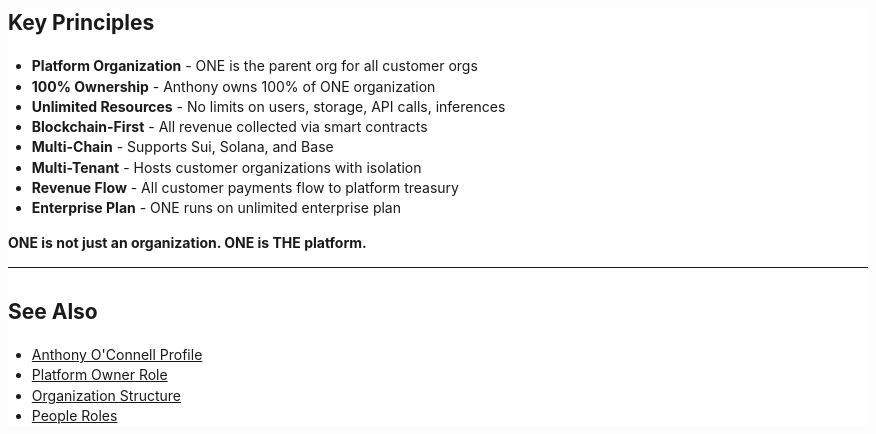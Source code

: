 
## Key Principles

- **Platform Organization** - ONE is the parent org for all customer orgs
- **100% Ownership** - Anthony owns 100% of ONE organization
- **Unlimited Resources** - No limits on users, storage, API calls, inferences
- **Blockchain-First** - All revenue collected via smart contracts
- **Multi-Chain** - Supports Sui, Solana, and Base
- **Multi-Tenant** - Hosts customer organizations with isolation
- **Revenue Flow** - All customer payments flow to platform treasury
- **Enterprise Plan** - ONE runs on unlimited enterprise plan

**ONE is not just an organization. ONE is THE platform.**

---

## See Also

- [Anthony O'Connell Profile](./anthony-o-connell.md)
- [Platform Owner Role](./owner.md)
- [Organization Structure](./organisation.md)
- [People Roles](./people.md)
